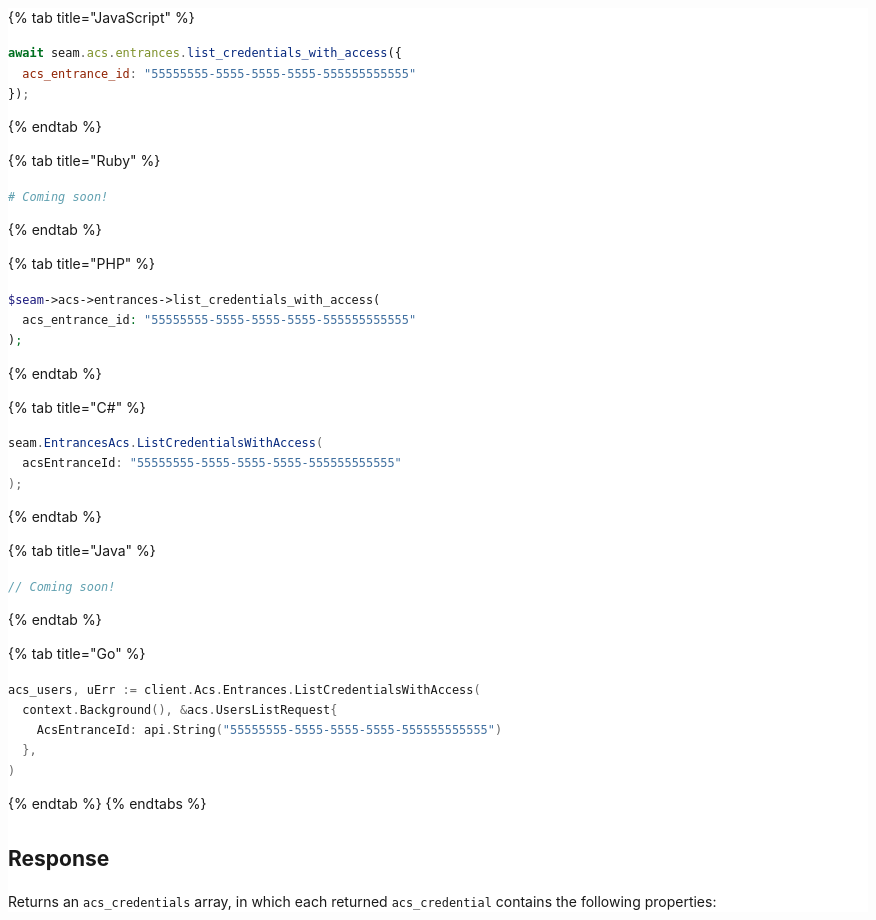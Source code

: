 {% tab title="JavaScript" %}
```javascript
await seam.acs.entrances.list_credentials_with_access({
  acs_entrance_id: "55555555-5555-5555-5555-555555555555"
});
```
{% endtab %}

{% tab title="Ruby" %}
```ruby
# Coming soon!
```
{% endtab %}

{% tab title="PHP" %}
```php
$seam->acs->entrances->list_credentials_with_access(
  acs_entrance_id: "55555555-5555-5555-5555-555555555555"
);
```
{% endtab %}

{% tab title="C#" %}
```csharp
seam.EntrancesAcs.ListCredentialsWithAccess(
  acsEntranceId: "55555555-5555-5555-5555-555555555555"
);
```
{% endtab %}

{% tab title="Java" %}
```java
// Coming soon!
```
{% endtab %}

{% tab title="Go" %}
```go
acs_users, uErr := client.Acs.Entrances.ListCredentialsWithAccess(
  context.Background(), &acs.UsersListRequest{
    AcsEntranceId: api.String("55555555-5555-5555-5555-555555555555")
  },
)
```
{% endtab %}
{% endtabs %}

## Response

Returns an `acs_credentials` array, in which each returned `acs_credential` contains the following properties:
